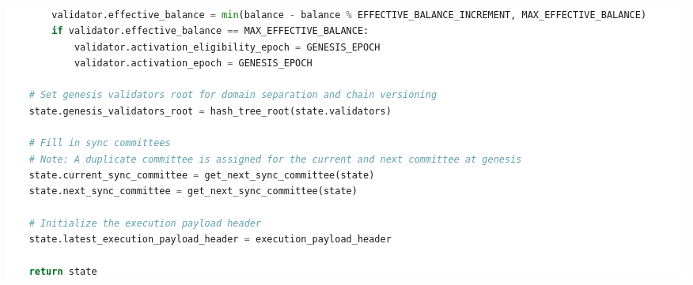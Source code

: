 ```python
        validator.effective_balance = min(balance - balance % EFFECTIVE_BALANCE_INCREMENT, MAX_EFFECTIVE_BALANCE)
        if validator.effective_balance == MAX_EFFECTIVE_BALANCE:
            validator.activation_eligibility_epoch = GENESIS_EPOCH
            validator.activation_epoch = GENESIS_EPOCH

    # Set genesis validators root for domain separation and chain versioning
    state.genesis_validators_root = hash_tree_root(state.validators)

    # Fill in sync committees
    # Note: A duplicate committee is assigned for the current and next committee at genesis
    state.current_sync_committee = get_next_sync_committee(state)
    state.next_sync_committee = get_next_sync_committee(state)

    # Initialize the execution payload header
    state.latest_execution_payload_header = execution_payload_header

    return state
```
